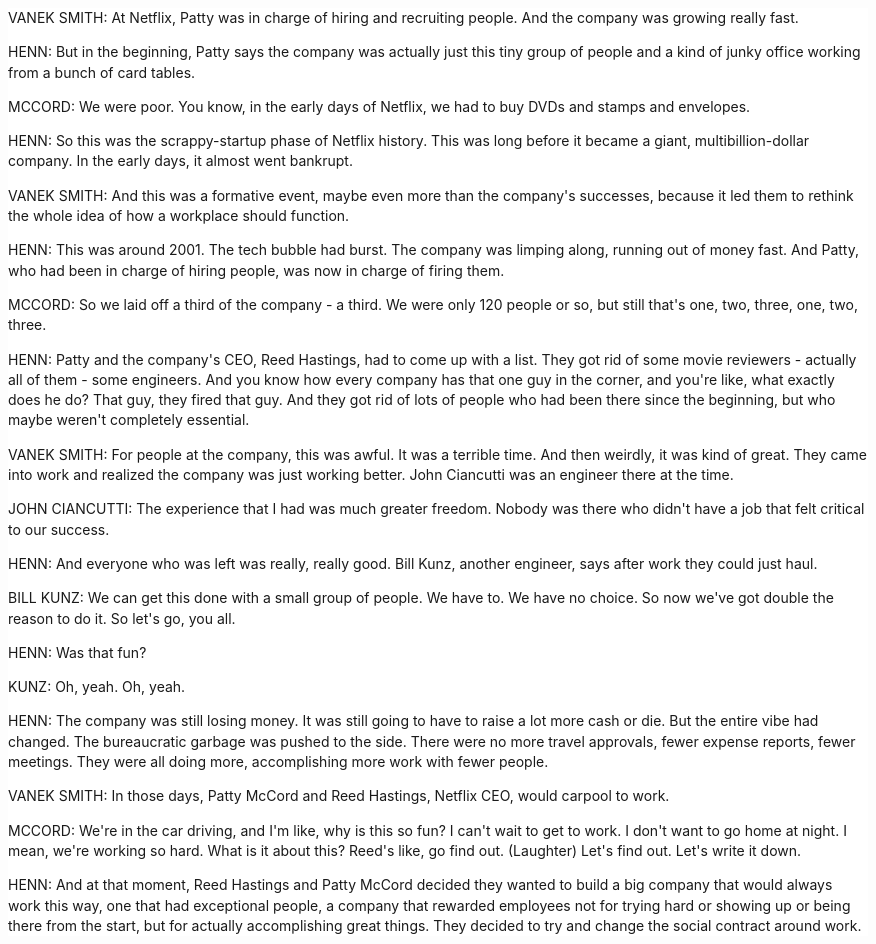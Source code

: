 VANEK SMITH: At Netflix, Patty was in charge of hiring and recruiting people. And the company was growing really fast.

HENN: But in the beginning, Patty says the company was actually just this tiny group of people and a kind of junky office working from a bunch of card tables.

MCCORD: We were poor. You know, in the early days of Netflix, we had to buy DVDs and stamps and envelopes.

HENN: So this was the scrappy-startup phase of Netflix history. This was long before it became a giant, multibillion-dollar company. In the early days, it almost went bankrupt.

VANEK SMITH: And this was a formative event, maybe even more than the company's successes, because it led them to rethink the whole idea of how a workplace should function.

HENN: This was around 2001. The tech bubble had burst. The company was limping along, running out of money fast. And Patty, who had been in charge of hiring people, was now in charge of firing them.

MCCORD: So we laid off a third of the company - a third. We were only 120 people or so, but still that's one, two, three, one, two, three.

HENN: Patty and the company's CEO, Reed Hastings, had to come up with a list. They got rid of some movie reviewers - actually all of them - some engineers. And you know how every company has that one guy in the corner, and you're like, what exactly does he do? That guy, they fired that guy. And they got rid of lots of people who had been there since the beginning, but who maybe weren't completely essential.

VANEK SMITH: For people at the company, this was awful. It was a terrible time. And then weirdly, it was kind of great. They came into work and realized the company was just working better. John Ciancutti was an engineer there at the time.

JOHN CIANCUTTI: The experience that I had was much greater freedom. Nobody was there who didn't have a job that felt critical to our success.

HENN: And everyone who was left was really, really good. Bill Kunz, another engineer, says after work they could just haul.

BILL KUNZ: We can get this done with a small group of people. We have to. We have no choice. So now we've got double the reason to do it. So let's go, you all.

HENN: Was that fun?

KUNZ: Oh, yeah. Oh, yeah.

HENN: The company was still losing money. It was still going to have to raise a lot more cash or die. But the entire vibe had changed. The bureaucratic garbage was pushed to the side. There were no more travel approvals, fewer expense reports, fewer meetings. They were all doing more, accomplishing more work with fewer people.

VANEK SMITH: In those days, Patty McCord and Reed Hastings, Netflix CEO, would carpool to work.

MCCORD: We're in the car driving, and I'm like, why is this so fun? I can't wait to get to work. I don't want to go home at night. I mean, we're working so hard. What is it about this? Reed's like, go find out. (Laughter) Let's find out. Let's write it down.

HENN: And at that moment, Reed Hastings and Patty McCord decided they wanted to build a big company that would always work this way, one that had exceptional people, a company that rewarded employees not for trying hard or showing up or being there from the start, but for actually accomplishing great things. They decided to try and change the social contract around work.
